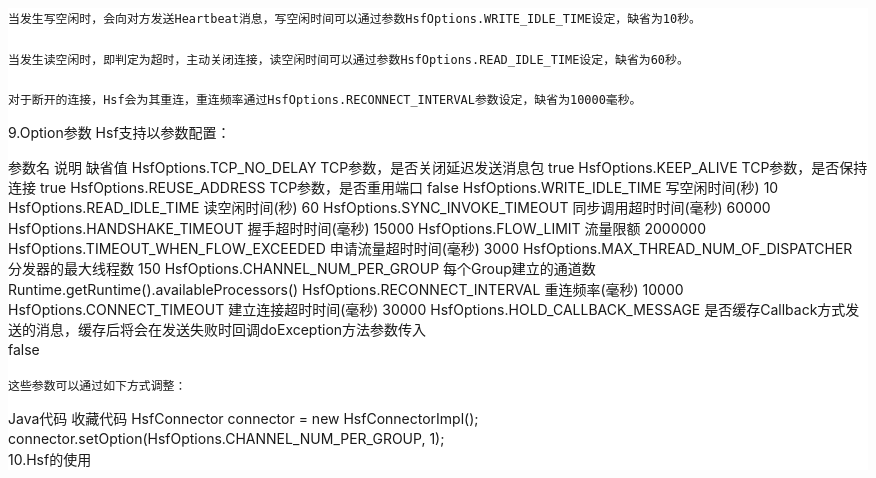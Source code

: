     当发生写空闲时，会向对方发送Heartbeat消息，写空闲时间可以通过参数HsfOptions.WRITE_IDLE_TIME设定，缺省为10秒。

    当发生读空闲时，即判定为超时，主动关闭连接，读空闲时间可以通过参数HsfOptions.READ_IDLE_TIME设定，缺省为60秒。

    对于断开的连接，Hsf会为其重连，重连频率通过HsfOptions.RECONNECT_INTERVAL参数设定，缺省为10000毫秒。

 
   9.Option参数
    Hsf支持以参数配置：

参数名 说明 缺省值
HsfOptions.TCP_NO_DELAY	TCP参数，是否关闭延迟发送消息包	true
HsfOptions.KEEP_ALIVE	TCP参数，是否保持连接	true
HsfOptions.REUSE_ADDRESS	TCP参数，是否重用端口	false
HsfOptions.WRITE_IDLE_TIME	写空闲时间(秒)	10
HsfOptions.READ_IDLE_TIME	读空闲时间(秒)	60
HsfOptions.SYNC_INVOKE_TIMEOUT	同步调用超时时间(毫秒)	60000
HsfOptions.HANDSHAKE_TIMEOUT	握手超时时间(毫秒)	15000
HsfOptions.FLOW_LIMIT	流量限额	2000000
HsfOptions.TIMEOUT_WHEN_FLOW_EXCEEDED	申请流量超时时间(毫秒)	3000
HsfOptions.MAX_THREAD_NUM_OF_DISPATCHER	分发器的最大线程数	150
HsfOptions.CHANNEL_NUM_PER_GROUP	每个Group建立的通道数	Runtime.getRuntime().availableProcessors()
HsfOptions.RECONNECT_INTERVAL	重连频率(毫秒)	10000
HsfOptions.CONNECT_TIMEOUT	建立连接超时时间(毫秒)	30000
HsfOptions.HOLD_CALLBACK_MESSAGE	是否缓存Callback方式发送的消息，缓存后将会在发送失败时回调doException方法参数传入	
false

    这些参数可以通过如下方式调整：

Java代码  收藏代码
HsfConnector connector = new HsfConnectorImpl();  
connector.setOption(HsfOptions.CHANNEL_NUM_PER_GROUP, 1);  
10.Hsf的使用
